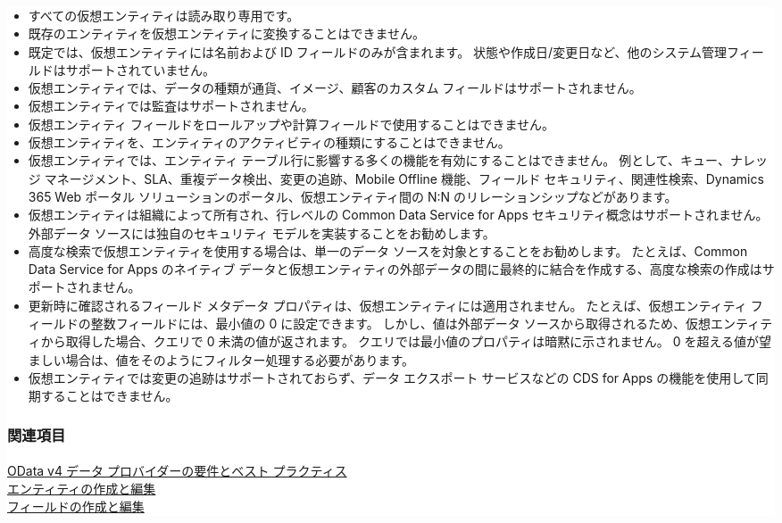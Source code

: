 - すべての仮想エンティティは読み取り専用です。  
- 既存のエンティティを仮想エンティティに変換することはできません。  
- 既定では、仮想エンティティには名前および ID フィールドのみが含まれます。  状態や作成日/変更日など、他のシステム管理フィールドはサポートされていません。
- 仮想エンティティでは、データの種類が通貨、イメージ、顧客のカスタム フィールドはサポートされません。
- 仮想エンティティでは監査はサポートされません。  
- 仮想エンティティ フィールドをロールアップや計算フィールドで使用することはできません。
- 仮想エンティティを、エンティティのアクティビティの種類にすることはできません。  
- 仮想エンティティでは、エンティティ テーブル行に影響する多くの機能を有効にすることはできません。  例として、キュー、ナレッジ マネージメント、SLA、重複データ検出、変更の追跡、Mobile Offline 機能、フィールド セキュリティ、関連性検索、Dynamics 365 Web ポータル ソリューションのポータル、仮想エンティティ間の N:N のリレーションシップなどがあります。  
- 仮想エンティティは組織によって所有され、行レベルの Common Data Service for Apps セキュリティ概念はサポートされません。 外部データ ソースには独自のセキュリティ モデルを実装することをお勧めします。  
- 高度な検索で仮想エンティティを使用する場合は、単一のデータ ソースを対象とすることをお勧めします。 たとえば、Common Data Service for Apps のネイティブ データと仮想エンティティの外部データの間に最終的に結合を作成する、高度な検索の作成はサポートされません。  
- 更新時に確認されるフィールド メタデータ プロパティは、仮想エンティティには適用されません。 たとえば、仮想エンティティ フィールドの整数フィールドには、最小値の 0 に設定できます。 しかし、値は外部データ ソースから取得されるため、仮想エンティティから取得した場合、クエリで 0 未満の値が返されます。  クエリでは最小値のプロパティは暗黙に示されません。  0 を超える値が望ましい場合は、値をそのようにフィルター処理する必要があります。
- 仮想エンティティでは変更の追跡はサポートされておらず、データ エクスポート サービスなどの CDS for Apps の機能を使用して同期することはできません。
  
### <a name="see-also"></a>関連項目  

[OData v4 データ プロバイダーの要件とベスト プラクティス](virtual-entity-odata-provider-requirements.md)</br> 
[エンティティの作成と編集](create-edit-entities.md)</br>
[フィールドの作成と編集](create-edit-fields.md)
